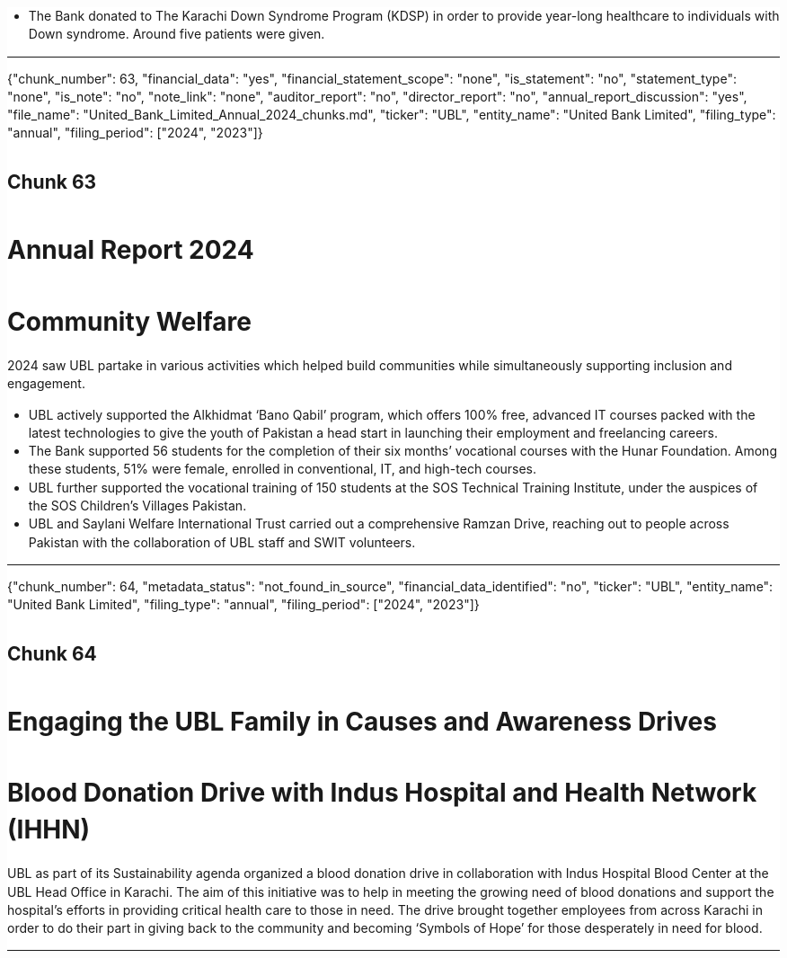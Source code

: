 - The Bank donated to The Karachi Down Syndrome Program (KDSP) in order to provide year-long healthcare to individuals with Down syndrome. Around five patients were given.

---

{"chunk_number": 63, "financial_data": "yes", "financial_statement_scope": "none", "is_statement": "no", "statement_type": "none", "is_note": "no", "note_link": "none", "auditor_report": "no", "director_report": "no", "annual_report_discussion": "yes", "file_name": "United_Bank_Limited_Annual_2024_chunks.md", "ticker": "UBL", "entity_name": "United Bank Limited", "filing_type": "annual", "filing_period": ["2024", "2023"]}
## Chunk 63


# Annual Report 2024

# Community Welfare

2024 saw UBL partake in various activities which helped build communities while simultaneously supporting inclusion and engagement.

- UBL actively supported the Alkhidmat ‘Bano Qabil’ program, which offers 100% free, advanced IT courses packed with the latest technologies to give the youth of Pakistan a head start in launching their employment and freelancing careers.
- The Bank supported 56 students for the completion of their six months’ vocational courses with the Hunar Foundation. Among these students, 51% were female, enrolled in conventional, IT, and high-tech courses.
- UBL further supported the vocational training of 150 students at the SOS Technical Training Institute, under the auspices of the SOS Children’s Villages Pakistan.
- UBL and Saylani Welfare International Trust carried out a comprehensive Ramzan Drive, reaching out to people across Pakistan with the collaboration of UBL staff and SWIT volunteers.

---

{"chunk_number": 64, "metadata_status": "not_found_in_source", "financial_data_identified": "no", "ticker": "UBL", "entity_name": "United Bank Limited", "filing_type": "annual", "filing_period": ["2024", "2023"]}
## Chunk 64


# Engaging the UBL Family in Causes and Awareness Drives

# Blood Donation Drive with Indus Hospital and Health Network (IHHN)

UBL as part of its Sustainability agenda organized a blood donation drive in collaboration with Indus Hospital Blood Center at the UBL Head Office in Karachi. The aim of this initiative was to help in meeting the growing need of blood donations and support the hospital’s efforts in providing critical health care to those in need. The drive brought together employees from across Karachi in order to do their part in giving back to the community and becoming ‘Symbols of Hope’ for those desperately in need for blood.

---